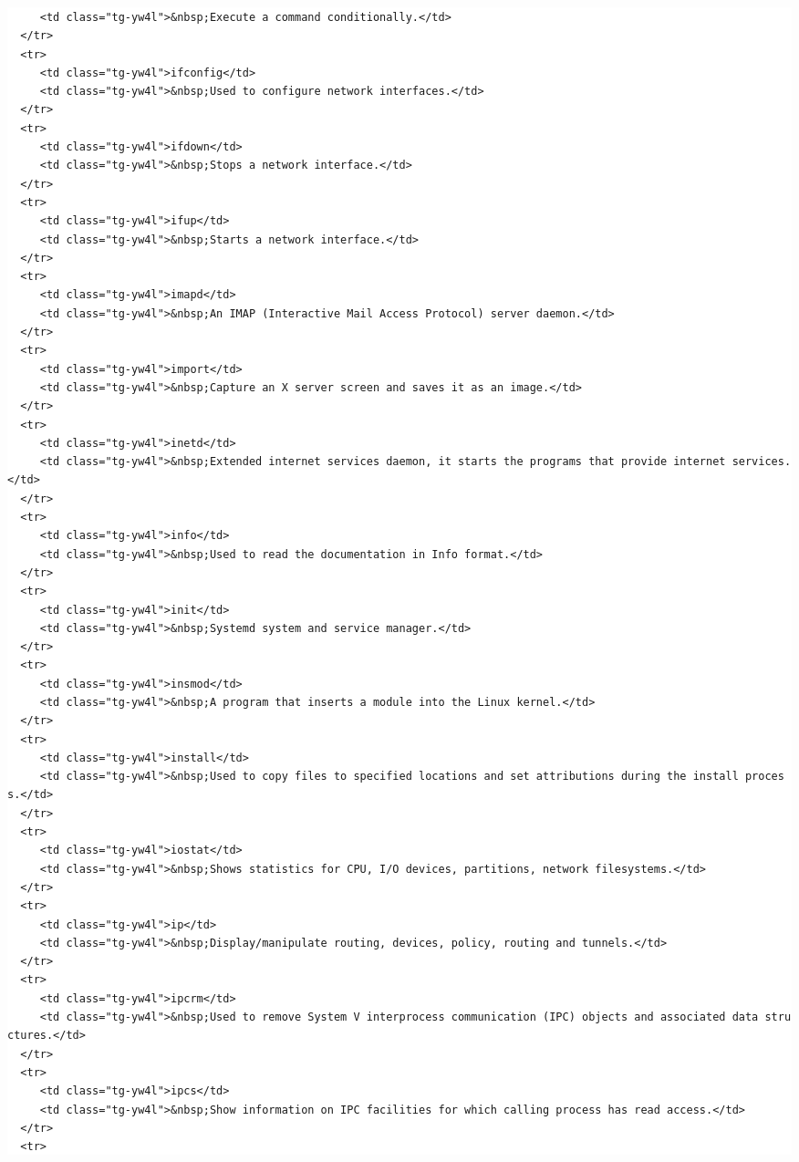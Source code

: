          <td class="tg-yw4l">&nbsp;Execute a command conditionally.</td>
      </tr>
      <tr>
         <td class="tg-yw4l">ifconfig</td>
         <td class="tg-yw4l">&nbsp;Used to configure network interfaces.</td>
      </tr>
      <tr>
         <td class="tg-yw4l">ifdown</td>
         <td class="tg-yw4l">&nbsp;Stops a network interface.</td>
      </tr>
      <tr>
         <td class="tg-yw4l">ifup</td>
         <td class="tg-yw4l">&nbsp;Starts a network interface.</td>
      </tr>
      <tr>
         <td class="tg-yw4l">imapd</td>
         <td class="tg-yw4l">&nbsp;An IMAP (Interactive Mail Access Protocol) server daemon.</td>
      </tr>
      <tr>
         <td class="tg-yw4l">import</td>
         <td class="tg-yw4l">&nbsp;Capture an X server screen and saves it as an image.</td>
      </tr>
      <tr>
         <td class="tg-yw4l">inetd</td>
         <td class="tg-yw4l">&nbsp;Extended internet services daemon, it starts the programs that provide internet services.</td>
      </tr>
      <tr>
         <td class="tg-yw4l">info</td>
         <td class="tg-yw4l">&nbsp;Used to read the documentation in Info format.</td>
      </tr>
      <tr>
         <td class="tg-yw4l">init</td>
         <td class="tg-yw4l">&nbsp;Systemd system and service manager.</td>
      </tr>
      <tr>
         <td class="tg-yw4l">insmod</td>
         <td class="tg-yw4l">&nbsp;A program that inserts a module into the Linux kernel.</td>
      </tr>
      <tr>
         <td class="tg-yw4l">install</td>
         <td class="tg-yw4l">&nbsp;Used to copy files to specified locations and set attributions during the install process.</td>
      </tr>
      <tr>
         <td class="tg-yw4l">iostat</td>
         <td class="tg-yw4l">&nbsp;Shows statistics for CPU, I/O devices, partitions, network filesystems.</td>
      </tr>
      <tr>
         <td class="tg-yw4l">ip</td>
         <td class="tg-yw4l">&nbsp;Display/manipulate routing, devices, policy, routing and tunnels.</td>
      </tr>
      <tr>
         <td class="tg-yw4l">ipcrm</td>
         <td class="tg-yw4l">&nbsp;Used to remove System V interprocess communication (IPC) objects and associated data structures.</td>
      </tr>
      <tr>
         <td class="tg-yw4l">ipcs</td>
         <td class="tg-yw4l">&nbsp;Show information on IPC facilities for which calling process has read access.</td>
      </tr>
      <tr>